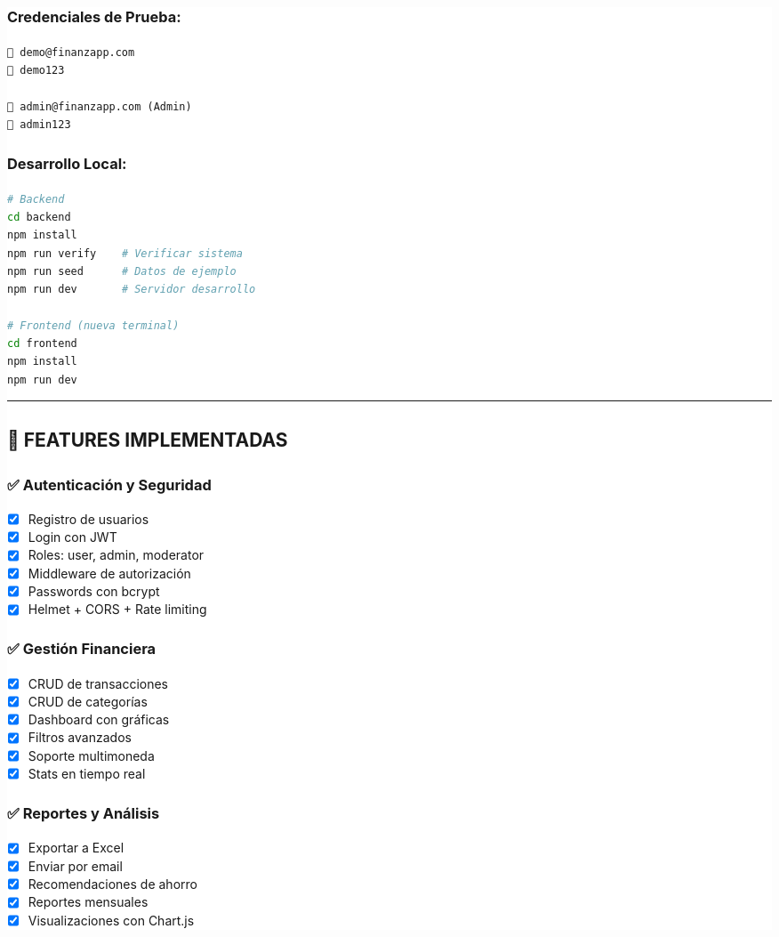### **Credenciales de Prueba:**
```
📧 demo@finanzapp.com
🔑 demo123

📧 admin@finanzapp.com (Admin)
🔑 admin123
```

### **Desarrollo Local:**
```bash
# Backend
cd backend
npm install
npm run verify    # Verificar sistema
npm run seed      # Datos de ejemplo
npm run dev       # Servidor desarrollo

# Frontend (nueva terminal)
cd frontend
npm install
npm run dev
```

---

## 🎯 **FEATURES IMPLEMENTADAS**

### ✅ **Autenticación y Seguridad**
- [x] Registro de usuarios
- [x] Login con JWT
- [x] Roles: user, admin, moderator
- [x] Middleware de autorización
- [x] Passwords con bcrypt
- [x] Helmet + CORS + Rate limiting

### ✅ **Gestión Financiera**
- [x] CRUD de transacciones
- [x] CRUD de categorías
- [x] Dashboard con gráficas
- [x] Filtros avanzados
- [x] Soporte multimoneda
- [x] Stats en tiempo real

### ✅ **Reportes y Análisis**
- [x] Exportar a Excel
- [x] Enviar por email
- [x] Recomendaciones de ahorro
- [x] Reportes mensuales
- [x] Visualizaciones con Chart.js
